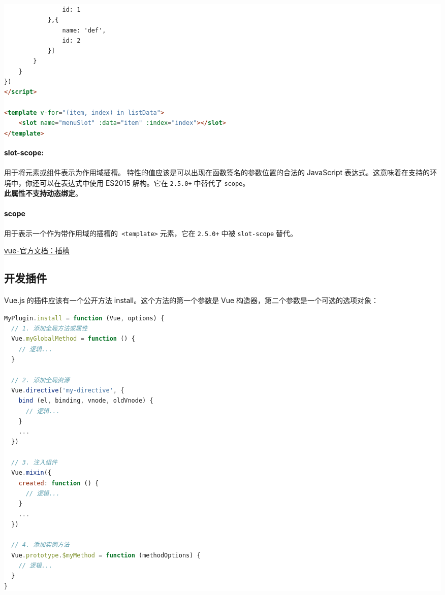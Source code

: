 ```html
                id: 1
            },{
                name: 'def',
                id: 2
            }]
        }
    }
})
</script>

<template v-for="(item, index) in listData">
    <slot name="menuSlot" :data="item" :index="index"></slot>
</template>
```

#### slot-scope:   
用于将元素或组件表示为作用域插槽。
特性的值应该是可以出现在函数签名的参数位置的合法的 JavaScript 表达式。这意味着在支持的环境中，你还可以在表达式中使用 ES2015 解构。它在 `2.5.0+` 中替代了 `scope`。   
**此属性不支持动态绑定**。

#### scope
用于表示一个作为带作用域的插槽的` <template>` 元素，它在 `2.5.0+` 中被 `slot-scope` 替代。

[vue-官方文档：插槽](https://cn.vuejs.org/v2/guide/components-slots.html)

## 开发插件
Vue.js 的插件应该有一个公开方法 install。这个方法的第一个参数是 Vue 构造器，第二个参数是一个可选的选项对象：

```js
MyPlugin.install = function (Vue, options) {
  // 1. 添加全局方法或属性
  Vue.myGlobalMethod = function () {
    // 逻辑...
  }

  // 2. 添加全局资源
  Vue.directive('my-directive', {
    bind (el, binding, vnode, oldVnode) {
      // 逻辑...
    }
    ...
  })

  // 3. 注入组件
  Vue.mixin({
    created: function () {
      // 逻辑...
    }
    ...
  })

  // 4. 添加实例方法
  Vue.prototype.$myMethod = function (methodOptions) {
    // 逻辑...
  }
}
```
